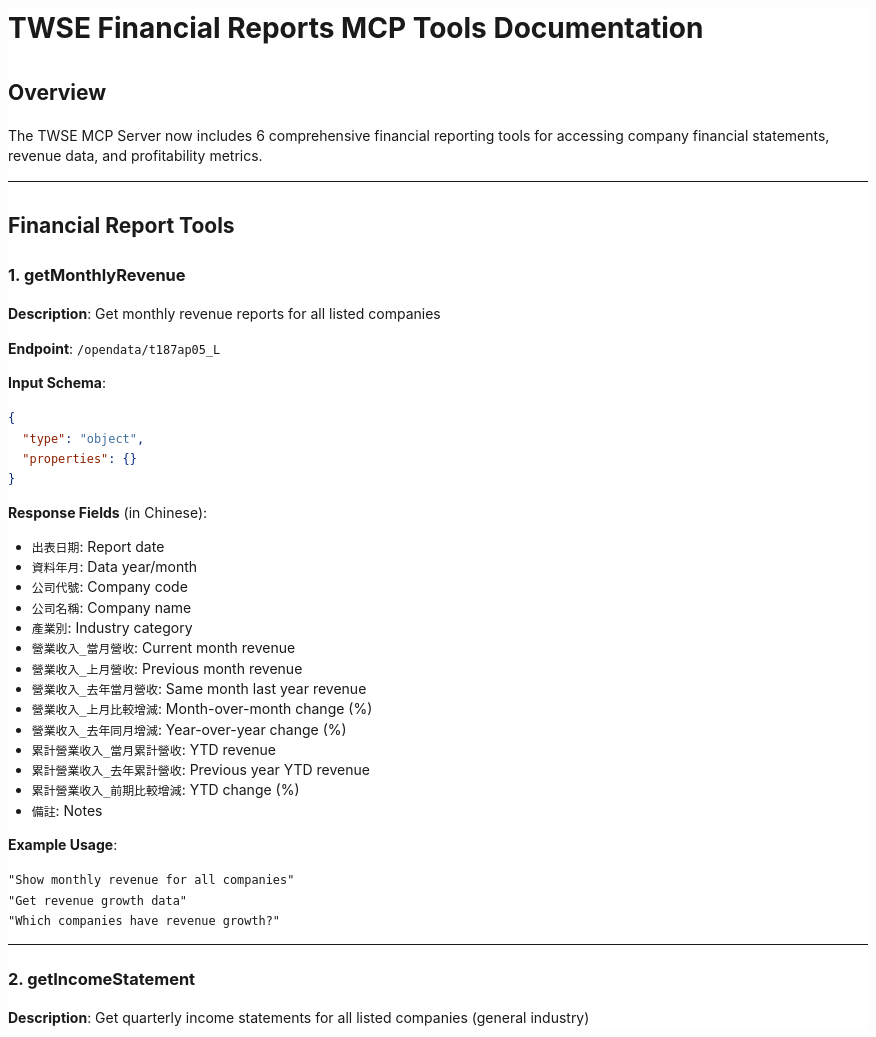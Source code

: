 # TWSE Financial Reports MCP Tools Documentation

## Overview
The TWSE MCP Server now includes 6 comprehensive financial reporting tools for accessing company financial statements, revenue data, and profitability metrics.

---

## Financial Report Tools

### 1. getMonthlyRevenue
**Description**: Get monthly revenue reports for all listed companies

**Endpoint**: `/opendata/t187ap05_L`

**Input Schema**:
```json
{
  "type": "object",
  "properties": {}
}
```

**Response Fields** (in Chinese):
- `出表日期`: Report date
- `資料年月`: Data year/month
- `公司代號`: Company code
- `公司名稱`: Company name
- `產業別`: Industry category
- `營業收入_當月營收`: Current month revenue
- `營業收入_上月營收`: Previous month revenue
- `營業收入_去年當月營收`: Same month last year revenue
- `營業收入_上月比較增減`: Month-over-month change (%)
- `營業收入_去年同月增減`: Year-over-year change (%)
- `累計營業收入_當月累計營收`: YTD revenue
- `累計營業收入_去年累計營收`: Previous year YTD revenue
- `累計營業收入_前期比較增減`: YTD change (%)
- `備註`: Notes

**Example Usage**:
```
"Show monthly revenue for all companies"
"Get revenue growth data"
"Which companies have revenue growth?"
```

---

### 2. getIncomeStatement
**Description**: Get quarterly income statements for all listed companies (general industry)
